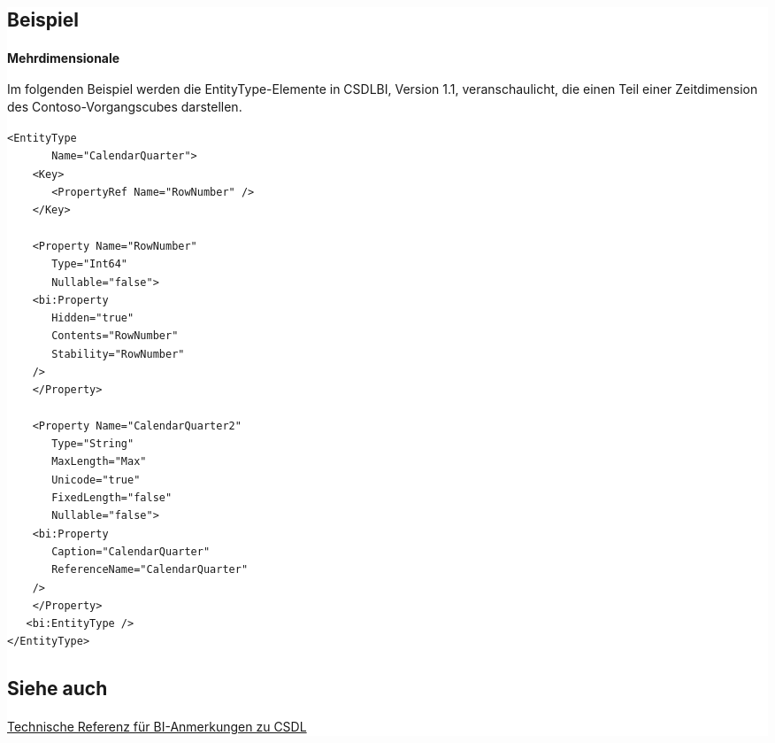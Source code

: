## <a name="example"></a>Beispiel  
 **Mehrdimensionale**  
  
 Im folgenden Beispiel werden die EntityType-Elemente in CSDLBI, Version 1.1, veranschaulicht, die einen Teil einer Zeitdimension des Contoso-Vorgangscubes darstellen.  
  
```  
<EntityType   
       Name="CalendarQuarter">  
    <Key>  
       <PropertyRef Name="RowNumber" />  
    </Key>  
  
    <Property Name="RowNumber"   
       Type="Int64"   
       Nullable="false">  
    <bi:Property   
       Hidden="true"   
       Contents="RowNumber"   
       Stability="RowNumber"   
    />  
    </Property>  
  
    <Property Name="CalendarQuarter2"   
       Type="String"   
       MaxLength="Max"   
       Unicode="true"   
       FixedLength="false"   
       Nullable="false">  
    <bi:Property   
       Caption="CalendarQuarter"   
       ReferenceName="CalendarQuarter"   
    />  
    </Property>  
   <bi:EntityType />  
</EntityType>  
```  
  
## <a name="see-also"></a>Siehe auch  
 [Technische Referenz für BI-Anmerkungen zu CSDL](../../../analysis-services/tabular-model-programming-compatibility-levels-1050-1103/conceptual-schema-definition-language-csdl/technical-reference-for-bi-annotations-to-csdl.md)  
  
  
